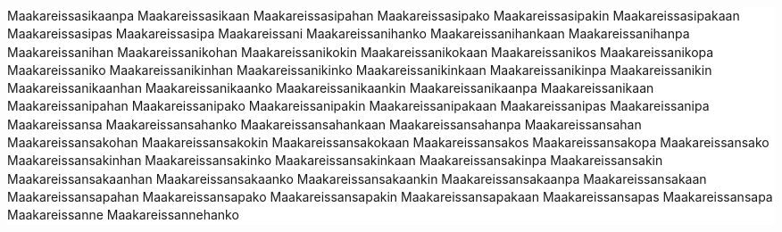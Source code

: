 Maakareissasikaanpa
Maakareissasikaan
Maakareissasipahan
Maakareissasipako
Maakareissasipakin
Maakareissasipakaan
Maakareissasipas
Maakareissasipa
Maakareissani
Maakareissanihanko
Maakareissanihankaan
Maakareissanihanpa
Maakareissanihan
Maakareissanikohan
Maakareissanikokin
Maakareissanikokaan
Maakareissanikos
Maakareissanikopa
Maakareissaniko
Maakareissanikinhan
Maakareissanikinko
Maakareissanikinkaan
Maakareissanikinpa
Maakareissanikin
Maakareissanikaanhan
Maakareissanikaanko
Maakareissanikaankin
Maakareissanikaanpa
Maakareissanikaan
Maakareissanipahan
Maakareissanipako
Maakareissanipakin
Maakareissanipakaan
Maakareissanipas
Maakareissanipa
Maakareissansa
Maakareissansahanko
Maakareissansahankaan
Maakareissansahanpa
Maakareissansahan
Maakareissansakohan
Maakareissansakokin
Maakareissansakokaan
Maakareissansakos
Maakareissansakopa
Maakareissansako
Maakareissansakinhan
Maakareissansakinko
Maakareissansakinkaan
Maakareissansakinpa
Maakareissansakin
Maakareissansakaanhan
Maakareissansakaanko
Maakareissansakaankin
Maakareissansakaanpa
Maakareissansakaan
Maakareissansapahan
Maakareissansapako
Maakareissansapakin
Maakareissansapakaan
Maakareissansapas
Maakareissansapa
Maakareissanne
Maakareissannehanko